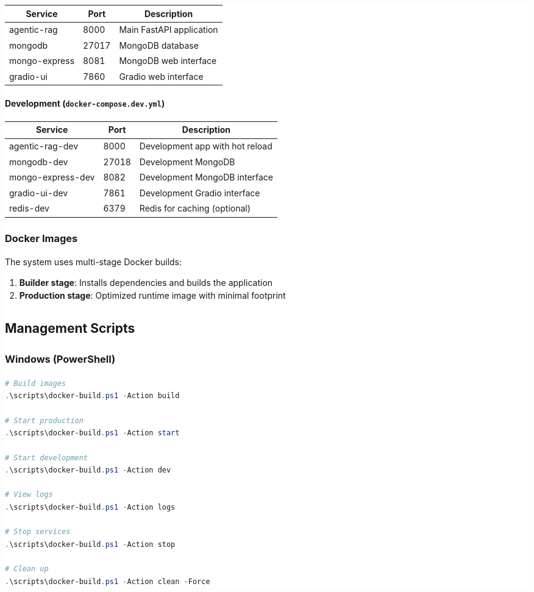 | Service | Port | Description |
|---------|------|-------------|
| agentic-rag | 8000 | Main FastAPI application |
| mongodb | 27017 | MongoDB database |
| mongo-express | 8081 | MongoDB web interface |
| gradio-ui | 7860 | Gradio web interface |

#### Development (`docker-compose.dev.yml`)

| Service | Port | Description |
|---------|------|-------------|
| agentic-rag-dev | 8000 | Development app with hot reload |
| mongodb-dev | 27018 | Development MongoDB |
| mongo-express-dev | 8082 | Development MongoDB interface |
| gradio-ui-dev | 7861 | Development Gradio interface |
| redis-dev | 6379 | Redis for caching (optional) |

### Docker Images

The system uses multi-stage Docker builds:

1. **Builder stage**: Installs dependencies and builds the application
2. **Production stage**: Optimized runtime image with minimal footprint

## Management Scripts

### Windows (PowerShell)

```powershell
# Build images
.\scripts\docker-build.ps1 -Action build

# Start production
.\scripts\docker-build.ps1 -Action start

# Start development
.\scripts\docker-build.ps1 -Action dev

# View logs
.\scripts\docker-build.ps1 -Action logs

# Stop services
.\scripts\docker-build.ps1 -Action stop

# Clean up
.\scripts\docker-build.ps1 -Action clean -Force
```
